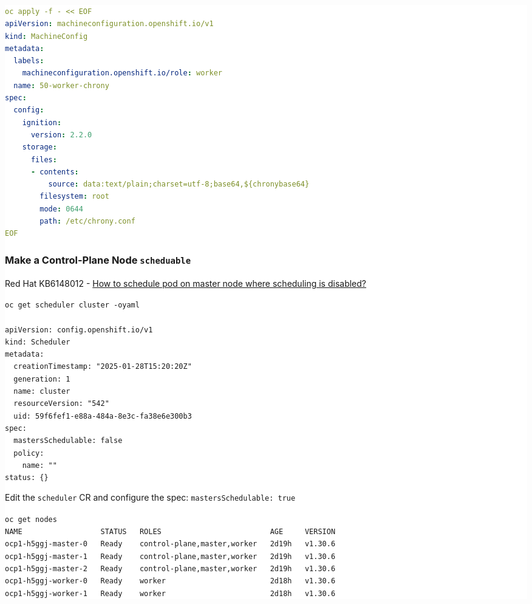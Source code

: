 ```yaml
oc apply -f - << EOF
apiVersion: machineconfiguration.openshift.io/v1
kind: MachineConfig
metadata:
  labels:
    machineconfiguration.openshift.io/role: worker
  name: 50-worker-chrony
spec:
  config:
    ignition:
      version: 2.2.0
    storage:
      files:
      - contents:
          source: data:text/plain;charset=utf-8;base64,${chronybase64}
        filesystem: root
        mode: 0644
        path: /etc/chrony.conf
EOF
```

### Make a Control-Plane Node `scheduable`

Red Hat KB6148012 - [How to schedule pod on master node where scheduling is disabled?](https://access.redhat.com/solutions/6148012)

```code
oc get scheduler cluster -oyaml

apiVersion: config.openshift.io/v1
kind: Scheduler
metadata:
  creationTimestamp: "2025-01-28T15:20:20Z"
  generation: 1
  name: cluster
  resourceVersion: "542"
  uid: 59f6fef1-e88a-484a-8e3c-fa38e6e300b3
spec:
  mastersSchedulable: false
  policy:
    name: ""
status: {}
```

Edit the `scheduler` CR and configure the spec: `mastersSchedulable: true`

```code
oc get nodes
NAME                  STATUS   ROLES                         AGE     VERSION
ocp1-h5ggj-master-0   Ready    control-plane,master,worker   2d19h   v1.30.6
ocp1-h5ggj-master-1   Ready    control-plane,master,worker   2d19h   v1.30.6
ocp1-h5ggj-master-2   Ready    control-plane,master,worker   2d19h   v1.30.6
ocp1-h5ggj-worker-0   Ready    worker                        2d18h   v1.30.6
ocp1-h5ggj-worker-1   Ready    worker                        2d18h   v1.30.6
```
